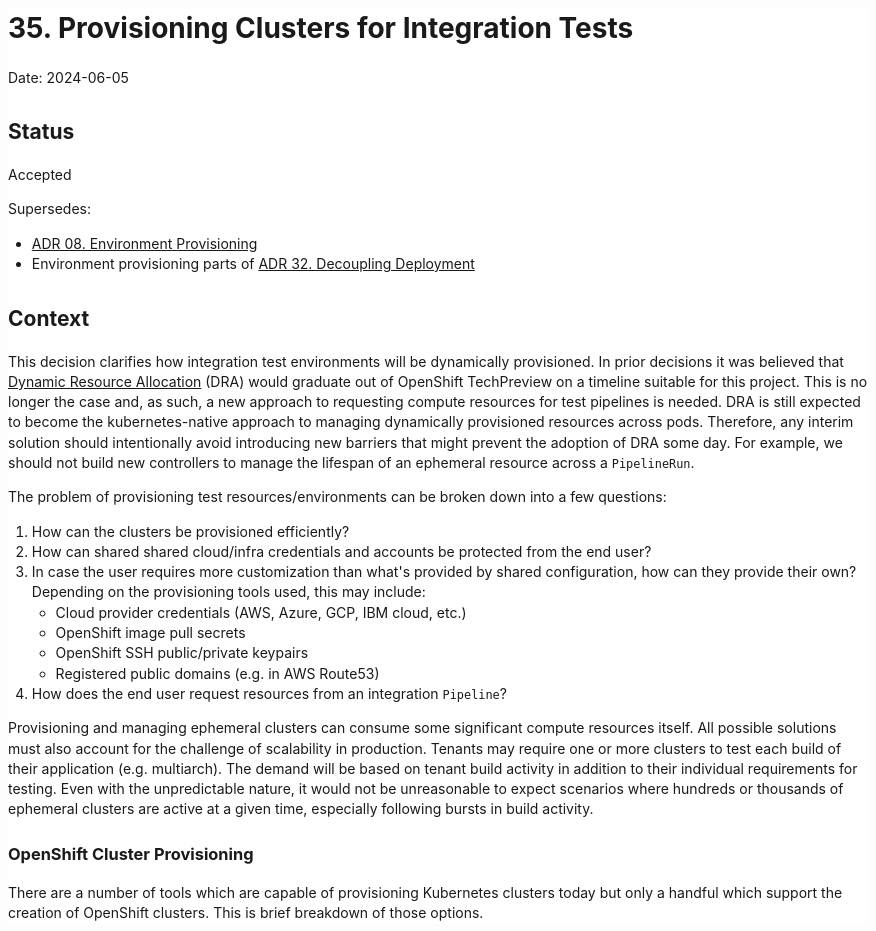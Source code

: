 # 35. Provisioning Clusters for Integration Tests

Date: 2024-06-05

## Status

Accepted

Supersedes:

- [ADR 08. Environment Provisioning](0008-environment-provisioning.html)
- Environment provisioning parts of [ADR 32. Decoupling Deployment](0032-decoupling-deployment.html)

## Context

This decision clarifies how integration test environments will be dynamically provisioned. In prior
decisions it was believed that [Dynamic Resource Allocation] (DRA) would graduate out of OpenShift
TechPreview on a timeline suitable for this project. This is no longer the case and, as such, a new
approach to requesting compute resources for test pipelines is needed. DRA is still expected to
become the kubernetes-native approach to managing dynamically provisioned resources across pods.
Therefore, any interim solution should intentionally avoid introducing new barriers that might
prevent the adoption of DRA some day. For example, we should not build new controllers to manage the
lifespan of an ephemeral resource across a `PipelineRun`.

The problem of provisioning test resources/environments can be broken down into a few questions:

1. How can the clusters be provisioned efficiently?
2. How can shared shared cloud/infra credentials and accounts be protected from the end user?
3. In case the user requires more customization than what's provided by shared configuration, how
   can they provide their own? Depending on the provisioning tools used, this may include:
    * Cloud provider credentials (AWS, Azure, GCP, IBM cloud, etc.)
    * OpenShift image pull secrets
    * OpenShift SSH public/private keypairs
    * Registered public domains (e.g. in AWS Route53)
4. How does the end user request resources from an integration `Pipeline`?

Provisioning and managing ephemeral clusters can consume some significant compute resources itself.
All possible solutions must also account for the challenge of scalability in production. Tenants may
require one or more clusters to test each build of their application (e.g. multiarch). The demand
will be based on tenant build activity in addition to their individual requirements for testing.
Even with the unpredictable nature, it would not be unreasonable to expect scenarios where hundreds
or thousands of ephemeral clusters are active at a given time, especially following bursts in
build activity.

### OpenShift Cluster Provisioning

There are a number of tools which are capable of provisioning Kubernetes clusters today but only a
handful which support the creation of OpenShift clusters. This is brief breakdown of those options.


[Dynamic Resource Allocation]: https://kubernetes.io/docs/concepts/scheduling-eviction/dynamic-resource-allocation/
[Hive]: https://github.com/openshift/hive
[HiveScaling]: https://github.com/openshift/hive/blob/master/docs/scaling-hive.md
[Hypershift]: https://www.redhat.com/en/blog/multi-arch-workloads-hosted-control-planes-aws
[Hypershift Resource Requirements]: https://access.redhat.com/documentation/en-us/red_hat_advanced_cluster_management_for_kubernetes/2.9/html/clusters/cluster_mce_overview#hosted-sizing-guidance
[CAPI]: https://cluster-api.sigs.k8s.io/introduction
[CAPI Providers]: https://cluster-api.sigs.k8s.io/reference/providers
[CAPI ROSA]: https://cluster-api-aws.sigs.k8s.io/topics/rosa/index.html
[CaaS]: https://github.com/stolostron/cluster-templates-operator
[NSTemplateTiers]: https://github.com/codeready-toolchain/host-operator/tree/master/deploy/templates/nstemplatetiers
[ClusterTemplate API]: https://github.com/stolostron/cluster-templates-operator/blob/main/docs/api-reference.md
[Resource API]: https://kubernetes.io/docs/concepts/scheduling-eviction/dynamic-resource-allocation/#api
[tekton-tools]: https://github.com/redhat-appstudio/tekton-tools/